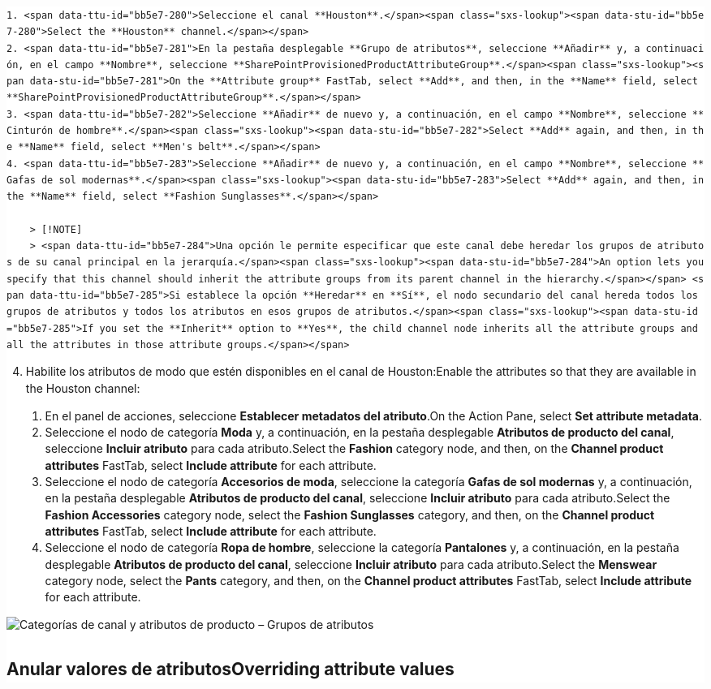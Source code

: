     1. <span data-ttu-id="bb5e7-280">Seleccione el canal **Houston**.</span><span class="sxs-lookup"><span data-stu-id="bb5e7-280">Select the **Houston** channel.</span></span>
    2. <span data-ttu-id="bb5e7-281">En la pestaña desplegable **Grupo de atributos**, seleccione **Añadir** y, a continuación, en el campo **Nombre**, seleccione **SharePointProvisionedProductAttributeGroup**.</span><span class="sxs-lookup"><span data-stu-id="bb5e7-281">On the **Attribute group** FastTab, select **Add**, and then, in the **Name** field, select **SharePointProvisionedProductAttributeGroup**.</span></span>
    3. <span data-ttu-id="bb5e7-282">Seleccione **Añadir** de nuevo y, a continuación, en el campo **Nombre**, seleccione **Cinturón de hombre**.</span><span class="sxs-lookup"><span data-stu-id="bb5e7-282">Select **Add** again, and then, in the **Name** field, select **Men's belt**.</span></span>
    4. <span data-ttu-id="bb5e7-283">Seleccione **Añadir** de nuevo y, a continuación, en el campo **Nombre**, seleccione **Gafas de sol modernas**.</span><span class="sxs-lookup"><span data-stu-id="bb5e7-283">Select **Add** again, and then, in the **Name** field, select **Fashion Sunglasses**.</span></span>

        > [!NOTE]
        > <span data-ttu-id="bb5e7-284">Una opción le permite especificar que este canal debe heredar los grupos de atributos de su canal principal en la jerarquía.</span><span class="sxs-lookup"><span data-stu-id="bb5e7-284">An option lets you specify that this channel should inherit the attribute groups from its parent channel in the hierarchy.</span></span> <span data-ttu-id="bb5e7-285">Si establece la opción **Heredar** en **Sí**, el nodo secundario del canal hereda todos los grupos de atributos y todos los atributos en esos grupos de atributos.</span><span class="sxs-lookup"><span data-stu-id="bb5e7-285">If you set the **Inherit** option to **Yes**, the child channel node inherits all the attribute groups and all the attributes in those attribute groups.</span></span>

4. <span data-ttu-id="bb5e7-286">Habilite los atributos de modo que estén disponibles en el canal de Houston:</span><span class="sxs-lookup"><span data-stu-id="bb5e7-286">Enable the attributes so that they are available in the Houston channel:</span></span>

    1. <span data-ttu-id="bb5e7-287">En el panel de acciones, seleccione **Establecer metadatos del atributo**.</span><span class="sxs-lookup"><span data-stu-id="bb5e7-287">On the Action Pane, select **Set attribute metadata**.</span></span>
    2. <span data-ttu-id="bb5e7-288">Seleccione el nodo de categoría **Moda** y, a continuación, en la pestaña desplegable **Atributos de producto del canal**, seleccione **Incluir atributo** para cada atributo.</span><span class="sxs-lookup"><span data-stu-id="bb5e7-288">Select the **Fashion** category node, and then, on the **Channel product attributes** FastTab, select **Include attribute** for each attribute.</span></span>
    3. <span data-ttu-id="bb5e7-289">Seleccione el nodo de categoría **Accesorios de moda**, seleccione la categoría **Gafas de sol modernas** y, a continuación, en la pestaña desplegable **Atributos de producto del canal**, seleccione **Incluir atributo** para cada atributo.</span><span class="sxs-lookup"><span data-stu-id="bb5e7-289">Select the **Fashion Accessories** category node, select the **Fashion Sunglasses** category, and then, on the **Channel product attributes** FastTab, select **Include attribute** for each attribute.</span></span>
    4. <span data-ttu-id="bb5e7-290">Seleccione el nodo de categoría **Ropa de hombre**, seleccione la categoría **Pantalones** y, a continuación, en la pestaña desplegable **Atributos de producto del canal**, seleccione **Incluir atributo** para cada atributo.</span><span class="sxs-lookup"><span data-stu-id="bb5e7-290">Select the **Menswear** category node, select the **Pants** category, and then, on the **Channel product attributes** FastTab, select **Include attribute** for each attribute.</span></span>

![Categorías de canal y atributos de producto – Grupos de atributos](media/CCPAttrGrp.png)

## <a name="overriding-attribute-values"></a><span data-ttu-id="bb5e7-292">Anular valores de atributos</span><span class="sxs-lookup"><span data-stu-id="bb5e7-292">Overriding attribute values</span></span>
